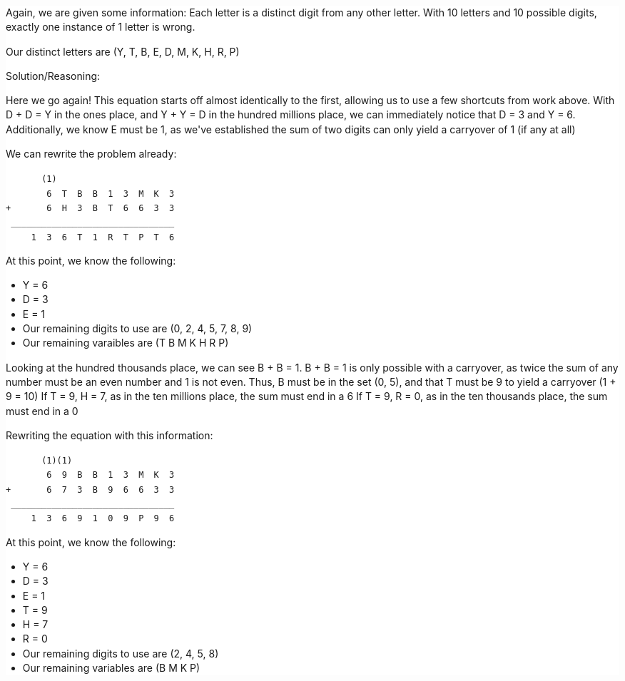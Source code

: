 Again, we are given some information:
Each letter is a distinct digit from any other letter.
With 10 letters and 10 possible digits, exactly one instance of 1 letter is wrong.

Our distinct letters are (Y, T, B, E, D, M, K, H, R, P)

Solution/Reasoning:

Here we go again! This equation starts off almost identically to the first, allowing us to use a few shortcuts from work above.
With D + D = Y in the ones place, and Y + Y = D in the hundred millions place, we can immediately notice that D = 3 and Y = 6.
Additionally, we know E must be 1, as we've established the sum of two digits can only yield a carryover of 1 (if any at all)

We can rewrite the problem already:
```
       (1)
        6  T  B  B  1  3  M  K  3
+       6  H  3  B  T  6  6  3  3
 ________________________________
     1  3  6  T  1  R  T  P  T  6
```

At this point, we know the following:
 * Y = 6
 * D = 3
 * E = 1
 * Our remaining digits to use are (0, 2, 4, 5, 7, 8, 9)
 * Our remaining varaibles are	(T B M K H R P)

Looking at the hundred thousands place, we can see B + B = 1.
B + B = 1 is only possible with a carryover, as twice the sum of any number must be an even number and 1 is not even.
Thus, B must be in the set (0, 5), and that T must be 9 to yield a carryover (1 + 9 = 10)
If T = 9, H = 7, as in the ten millions place, the sum must end in a 6
If T = 9, R = 0, as in the ten thousands place, the sum must end in a 0

Rewriting the equation with this information:
```
       (1)(1)
        6  9  B  B  1  3  M  K  3
+       6  7  3  B  9  6  6  3  3
 ________________________________
     1  3  6  9  1  0  9  P  9  6
```

At this point, we know the following:
 * Y = 6
 * D = 3
 * E = 1
 * T = 9
 * H = 7
 * R = 0
 * Our remaining digits to use are (2, 4, 5, 8)
 * Our remaining variables are	(B M K P)
